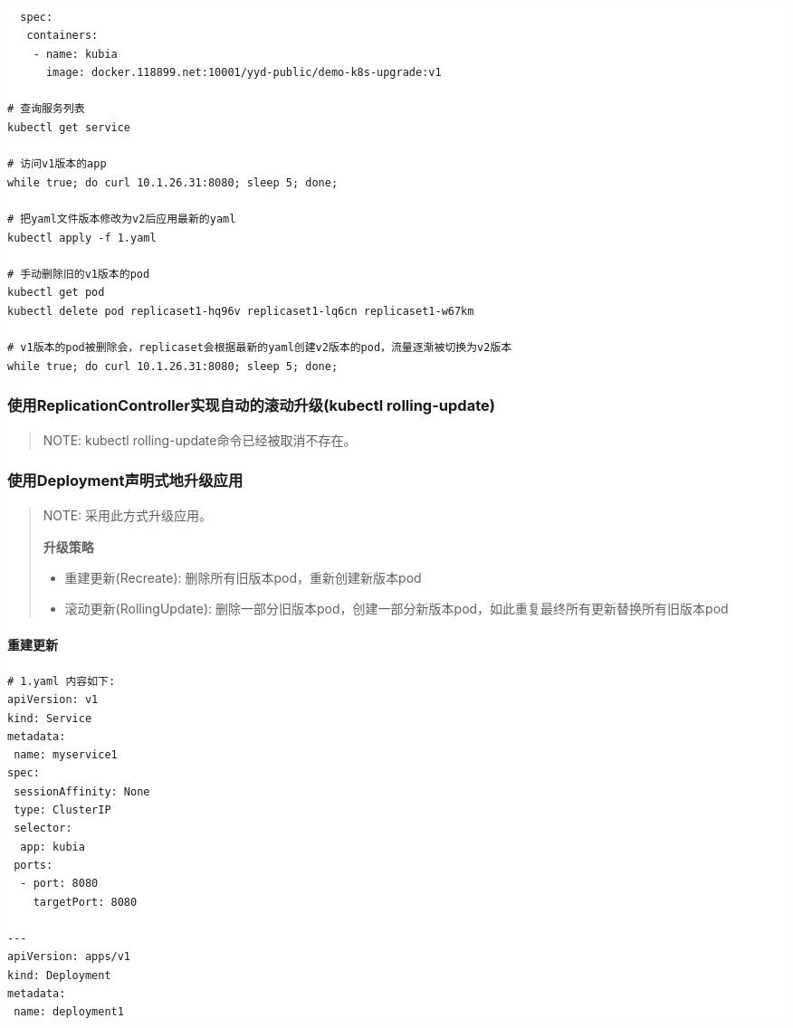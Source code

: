 ```shell
  spec:
   containers:
    - name: kubia
      image: docker.118899.net:10001/yyd-public/demo-k8s-upgrade:v1

# 查询服务列表
kubectl get service

# 访问v1版本的app
while true; do curl 10.1.26.31:8080; sleep 5; done;

# 把yaml文件版本修改为v2后应用最新的yaml
kubectl apply -f 1.yaml

# 手动删除旧的v1版本的pod
kubectl get pod
kubectl delete pod replicaset1-hq96v replicaset1-lq6cn replicaset1-w67km

# v1版本的pod被删除会，replicaset会根据最新的yaml创建v2版本的pod，流量逐渐被切换为v2版本
while true; do curl 10.1.26.31:8080; sleep 5; done;
```





### 使用ReplicationController实现自动的滚动升级(kubectl rolling-update)

> NOTE: kubectl rolling-update命令已经被取消不存在。





### 使用Deployment声明式地升级应用

> NOTE: 采用此方式升级应用。
>
> **升级策略**
>
> - 重建更新(Recreate): 删除所有旧版本pod，重新创建新版本pod
>
> - 滚动更新(RollingUpdate): 删除一部分旧版本pod，创建一部分新版本pod，如此重复最终所有更新替换所有旧版本pod



#### 重建更新

```shell
# 1.yaml 内容如下:
apiVersion: v1
kind: Service
metadata:
 name: myservice1
spec:
 sessionAffinity: None
 type: ClusterIP
 selector:
  app: kubia
 ports:
  - port: 8080
    targetPort: 8080

---
apiVersion: apps/v1
kind: Deployment
metadata:
 name: deployment1
```